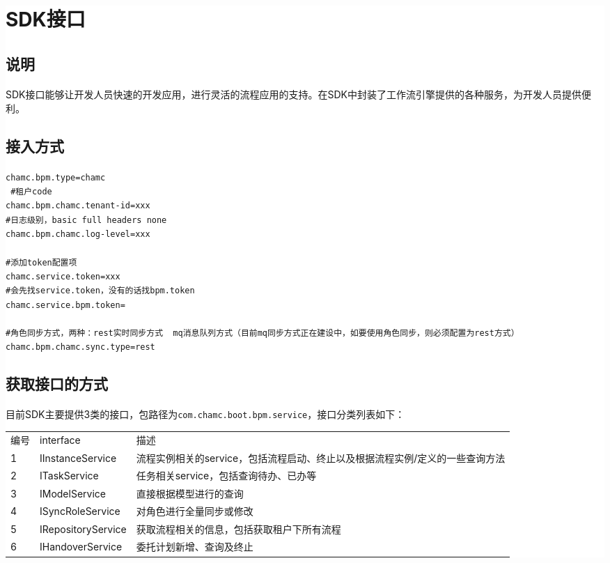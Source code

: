 # SDK接口

## 说明

SDK接口能够让开发人员快速的开发应用，进行灵活的流程应用的支持。在SDK中封装了工作流引擎提供的各种服务，为开发人员提供便利。

## 接入方式

    chamc.bpm.type=chamc
     #租户code
    chamc.bpm.chamc.tenant-id=xxx
    #日志级别，basic full headers none
    chamc.bpm.chamc.log-level=xxx

    #添加token配置项
    chamc.service.token=xxx 
    #会先找service.token，没有的话找bpm.token
    chamc.service.bpm.token=
    
    #角色同步方式，两种：rest实时同步方式  mq消息队列方式（目前mq同步方式正在建设中，如要使用角色同步，则必须配置为rest方式）
    chamc.bpm.chamc.sync.type=rest

## 获取接口的方式

目前SDK主要提供3类的接口，包路径为`com.chamc.boot.bpm.service`，接口分类列表如下：

<table>
	<tr>
	      <td>编号</td>
	      <td>interface</td>
	      <td>描述</td>
	</tr>
	<tr>
	      <td>1</td>
	      <td>IInstanceService</td>
	      <td>流程实例相关的service，包括流程启动、终止以及根据流程实例/定义的一些查询方法</td>
	</tr>
	<tr>
	      <td>2</td>
	      <td>ITaskService</td>
	      <td>任务相关service，包括查询待办、已办等</td>
	</tr>
	<tr>
	      <td>3</td>
	      <td>IModelService</td>
	      <td>直接根据模型进行的查询</td>
	</tr>
	<tr>
	      <td>4</td>
	      <td>ISyncRoleService</td>
	      <td>对角色进行全量同步或修改</td>
	</tr>
	<tr>
		<td>5</td>
		<td>IRepositoryService</td>
		<td>获取流程相关的信息，包括获取租户下所有流程</td>
	</tr>
    <tr>
		<td>6</td>
		<td>IHandoverService</td>
		<td>委托计划新增、查询及终止</td>
	</tr>
</table>